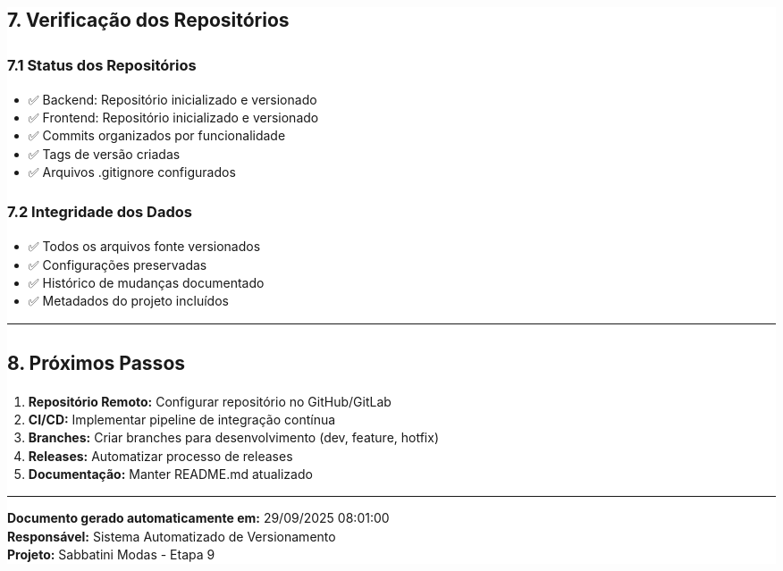 
## 7. Verificação dos Repositórios

### 7.1 Status dos Repositórios
- ✅ Backend: Repositório inicializado e versionado
- ✅ Frontend: Repositório inicializado e versionado
- ✅ Commits organizados por funcionalidade
- ✅ Tags de versão criadas
- ✅ Arquivos .gitignore configurados

### 7.2 Integridade dos Dados
- ✅ Todos os arquivos fonte versionados
- ✅ Configurações preservadas
- ✅ Histórico de mudanças documentado
- ✅ Metadados do projeto incluídos

---

## 8. Próximos Passos

1. **Repositório Remoto:** Configurar repositório no GitHub/GitLab
2. **CI/CD:** Implementar pipeline de integração contínua
3. **Branches:** Criar branches para desenvolvimento (dev, feature, hotfix)
4. **Releases:** Automatizar processo de releases
5. **Documentação:** Manter README.md atualizado

---

**Documento gerado automaticamente em:** 29/09/2025 08:01:00  
**Responsável:** Sistema Automatizado de Versionamento  
**Projeto:** Sabbatini Modas - Etapa 9


